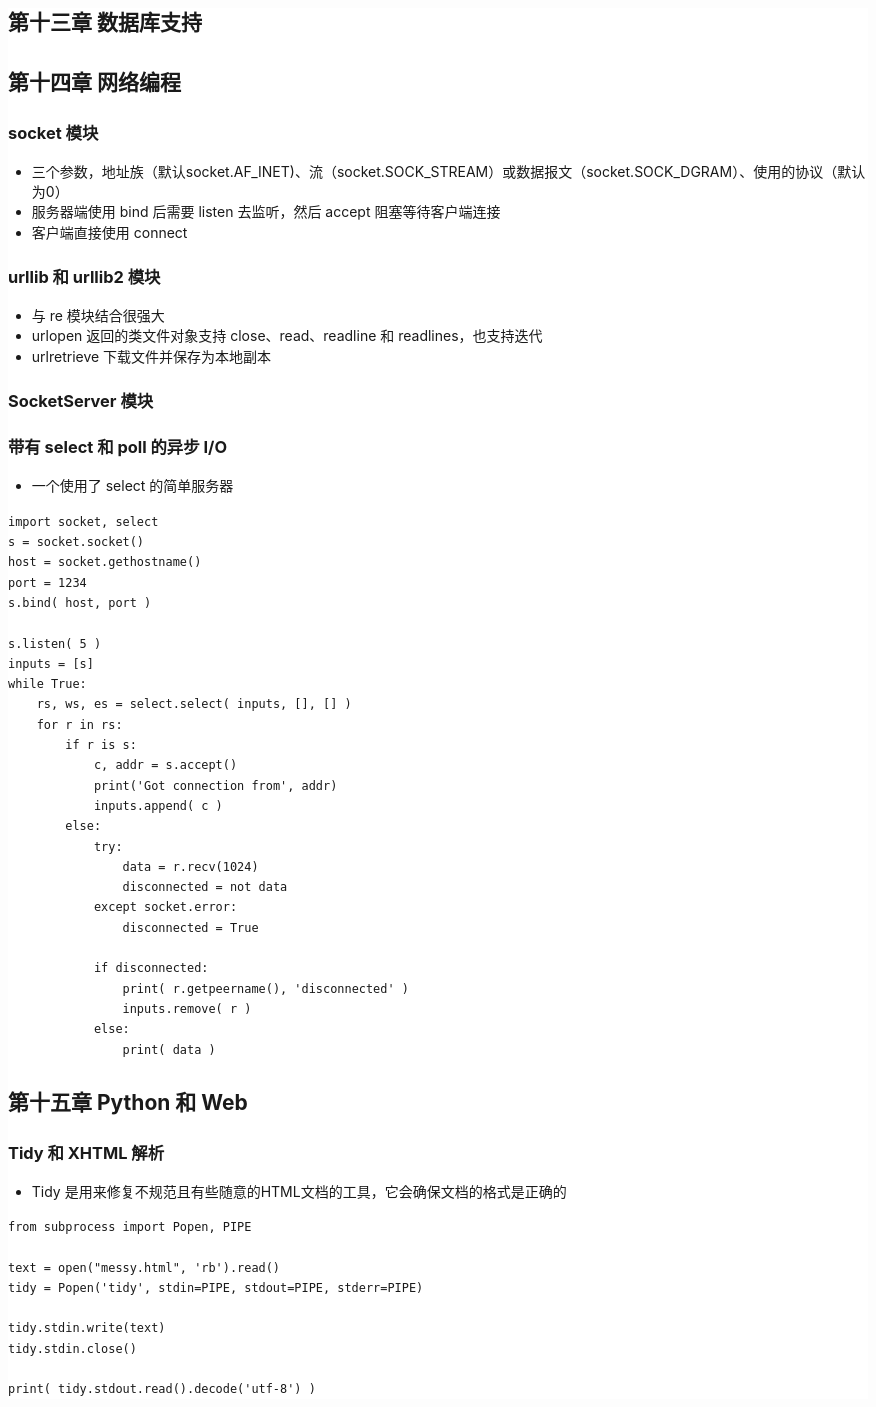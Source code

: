 ## 第十三章 数据库支持

## 第十四章 网络编程
### socket 模块
- 三个参数，地址族（默认socket.AF\_INET)、流（socket.SOCK\_STREAM）或数据报文（socket.SOCK\_DGRAM）、使用的协议（默认为0）
- 服务器端使用 bind 后需要 listen 去监听，然后 accept 阻塞等待客户端连接
- 客户端直接使用 connect

### urllib 和 urllib2 模块
- 与 re 模块结合很强大
- urlopen 返回的类文件对象支持 close、read、readline 和 readlines，也支持迭代
- urlretrieve 下载文件并保存为本地副本

### SocketServer 模块
### 带有 select 和 poll 的异步 I/O
- 一个使用了 select 的简单服务器
```
import socket, select
s = socket.socket()
host = socket.gethostname()
port = 1234
s.bind( host, port )

s.listen( 5 )
inputs = [s]
while True:
    rs, ws, es = select.select( inputs, [], [] )
    for r in rs:
        if r is s:
            c, addr = s.accept()
            print('Got connection from', addr)
            inputs.append( c )
        else:
            try:
                data = r.recv(1024)
                disconnected = not data
            except socket.error:
                disconnected = True

            if disconnected:
                print( r.getpeername(), 'disconnected' )
                inputs.remove( r )
            else:
                print( data )
```


## 第十五章 Python 和 Web
### Tidy 和 XHTML 解析
- Tidy 是用来修复不规范且有些随意的HTML文档的工具，它会确保文档的格式是正确的
```
from subprocess import Popen, PIPE

text = open("messy.html", 'rb').read()
tidy = Popen('tidy', stdin=PIPE, stdout=PIPE, stderr=PIPE)

tidy.stdin.write(text)
tidy.stdin.close()

print( tidy.stdout.read().decode('utf-8') )
```